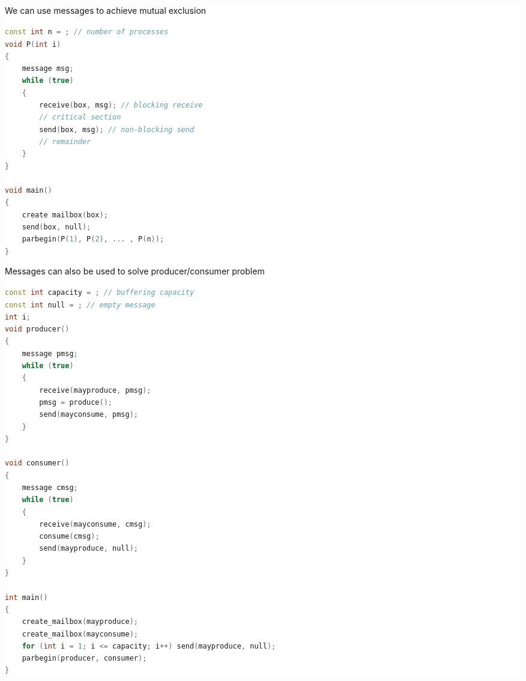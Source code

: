 

We can use messages to achieve mutual exclusion

```c++
const int n = ; // number of processes
void P(int i)
{
    message msg;
    while (true)
    {
        receive(box, msg); // blocking receive
        // critical section
        send(box, msg);	// non-blocking send
        // remainder
    }
}

void main()
{
    create mailbox(box);
    send(box, null);
    parbegin(P(1), P(2), ... , P(n));
}
```



Messages can also be used to solve producer/consumer problem

```c++
const int capacity = ; // buffering capacity
const int null = ; // empty message
int i;
void producer()
{
    message pmsg;
    while (true)
    {
        receive(mayproduce, pmsg);
        pmsg = produce();
        send(mayconsume, pmsg);
    }
}

void consumer()
{
    message cmsg;
    while (true)
    {
        receive(mayconsume, cmsg);
        consume(cmsg);
        send(mayproduce, null);
    }
}

int main()
{
    create_mailbox(mayproduce);
    create_mailbox(mayconsume);
    for (int i = 1; i <= capacity; i++) send(mayproduce, null);
    parbegin(producer, consumer);
}
```
